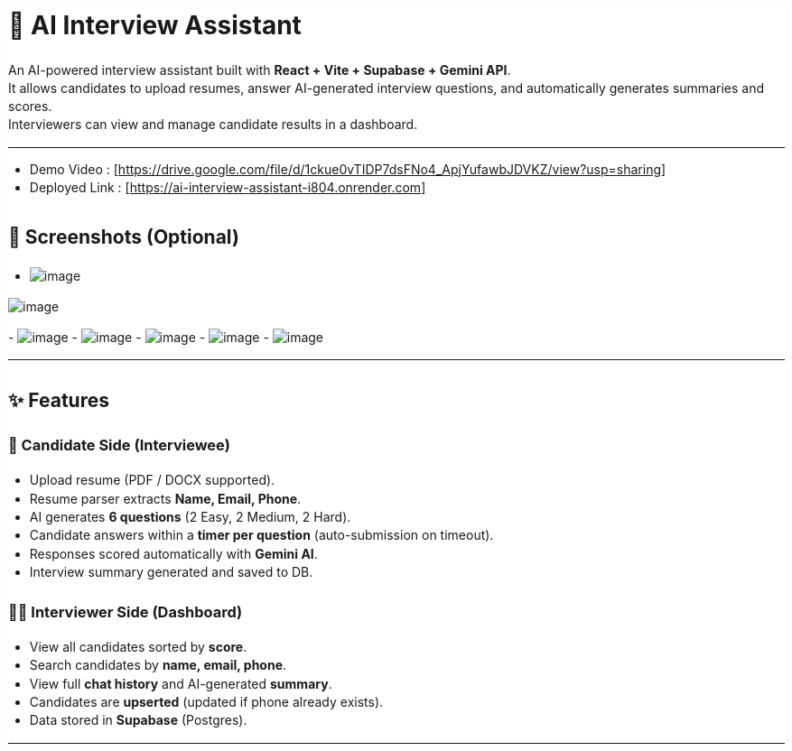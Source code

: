 # 🤖 AI Interview Assistant

An AI-powered interview assistant built with **React + Vite + Supabase + Gemini API**.  
It allows candidates to upload resumes, answer AI-generated interview questions, and automatically generates summaries and scores.  
Interviewers can view and manage candidate results in a dashboard.

---

  - Demo Video : [https://drive.google.com/file/d/1ckue0vTIDP7dsFNo4_ApjYufawbJDVKZ/view?usp=sharing]
  - Deployed Link : [https://ai-interview-assistant-i804.onrender.com]


## 📸 Screenshots (Optional)
- <img width="1885" height="983" alt="image" src="https://github.com/user-attachments/assets/d9494a4e-5189-43c3-9ac0-b54b60b010a0" /> 
<p>
  <img width="518" height="201" alt="image" src="https://github.com/user-attachments/assets/91920a4f-7d63-430f-9d55-3c47d0d8d1a9" />
</p>
- <img width="1885" height="983" alt="image" src="https://github.com/user-attachments/assets/8a718efe-3e05-4193-81a2-1f572e7dc88a" />
- <img width="1870" height="993" alt="image" src="https://github.com/user-attachments/assets/00146a75-c7eb-4071-80cd-7595f8158fc3" />
- <img width="1870" height="985" alt="image" src="https://github.com/user-attachments/assets/69758066-2d8d-4bb3-80bd-f13ee741fa38" />
- <img width="1885" height="983" alt="image" src="https://github.com/user-attachments/assets/1ad6f895-55e5-49ec-b9f3-f1824167c0c2" />
- <img width="1885" height="983" alt="image" src="https://github.com/user-attachments/assets/cef143bf-c219-4d7d-b1ea-1d22f58f7848" />


---

## ✨ Features

### 🎯 Candidate Side (Interviewee)
- Upload resume (PDF / DOCX supported).
- Resume parser extracts **Name, Email, Phone**.
- AI generates **6 questions** (2 Easy, 2 Medium, 2 Hard).
- Candidate answers within a **timer per question** (auto-submission on timeout).
- Responses scored automatically with **Gemini AI**.
- Interview summary generated and saved to DB.

### 👩‍💼 Interviewer Side (Dashboard)
- View all candidates sorted by **score**.
- Search candidates by **name, email, phone**.
- View full **chat history** and AI-generated **summary**.
- Candidates are **upserted** (updated if phone already exists).
- Data stored in **Supabase** (Postgres).

---
